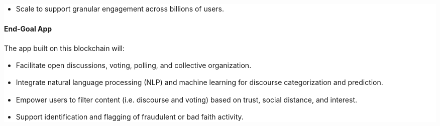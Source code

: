 * Scale to support granular engagement across billions of users.

#### **End-Goal App**

The app built on this blockchain will:

* Facilitate open discussions, voting, polling, and collective organization.

* Integrate natural language processing (NLP) and machine learning for discourse categorization and prediction.

* Empower users to filter content (i.e. discourse and voting) based on trust, social distance, and interest.

* Support identification and flagging of fraudulent or bad faith activity.
